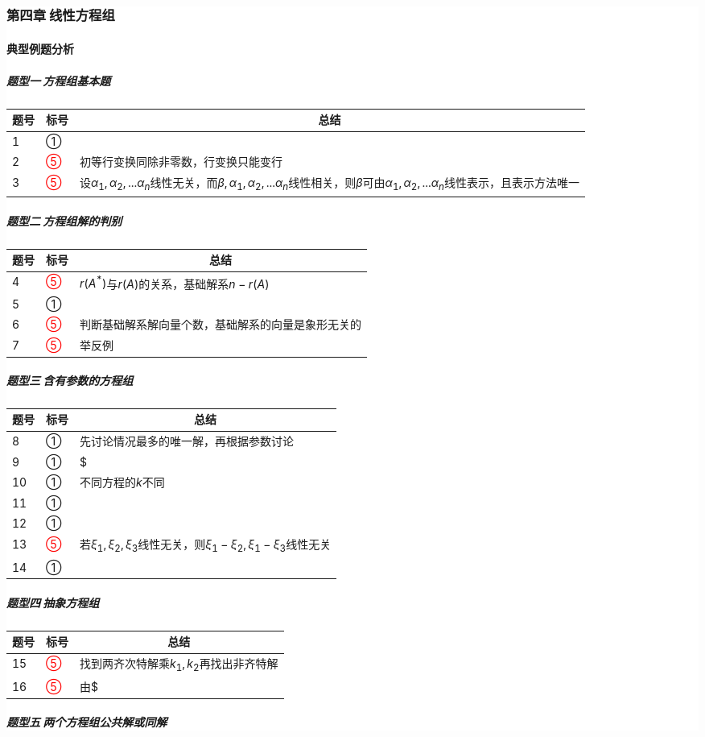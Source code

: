 

### 第四章 线性方程组

#### 典型例题分析

##### 题型一 方程组基本题

| 题号 | 标号                       | 总结                                                         |
| ---- | -------------------------- | ------------------------------------------------------------ |
| 1    | ①                          |                                                              |
| 2    | <font color="red">⑤</font> | 初等行变换同除非零数，行变换只能变行                         |
| 3    | <font color="red">⑤</font> | 设$\alpha_1,\alpha_2,...\alpha_n$线性无关，而$\beta,\alpha_1,\alpha_2,...\alpha_n$线性相关，则$\beta$可由$\alpha_1,\alpha_2,...\alpha_n$线性表示，且表示方法唯一 |

##### 题型二 方程组解的判别

| 题号 | 标号                       | 总结                                               |
| ---- | -------------------------- | -------------------------------------------------- |
| 4    | <font color="red">⑤</font> | $r(A^*)$与$r(A)$的关系，基础解系$n-r(A)$           |
| 5    | ①                          |                                                    |
| 6    | <font color="red">⑤</font> | 判断基础解系解向量个数，基础解系的向量是象形无关的 |
| 7    | <font color="red">⑤</font> | 举反例                                             |

##### 题型三 含有参数的方程组

| 题号 | 标号                       | 总结                                                         |
| ---- | -------------------------- | ------------------------------------------------------------ |
| 8    | ①                          | 先讨论情况最多的唯一解，再根据参数讨论                       |
| 9    | ①                          | $|A|=0$时方程组可能无解也可能无穷多解                        |
| 10   | ①                          | 不同方程的$k$不同                                            |
| 11   | ①                          |                                                              |
| 12   | ①                          |                                                              |
| 13   | <font color="red">⑤</font> | 若$\xi_1,\xi_2,\xi_3$线性无关，则$\xi_1-\xi_2,\xi_1-\xi_3$线性无关 |
| 14   | ①                          |                                                              |

##### 题型四 抽象方程组

| 题号 | 标号                       | 总结                                    |
| ---- | -------------------------- | --------------------------------------- |
| 15   | <font color="red">⑤</font> | 找到两齐次特解乘$k_1,k_2$再找出非齐特解 |
| 16   | <font color="red">⑤</font> | 由$|A|=0$, 知$A$有特征值0               |

##### 题型五 两个方程组公共解或同解
